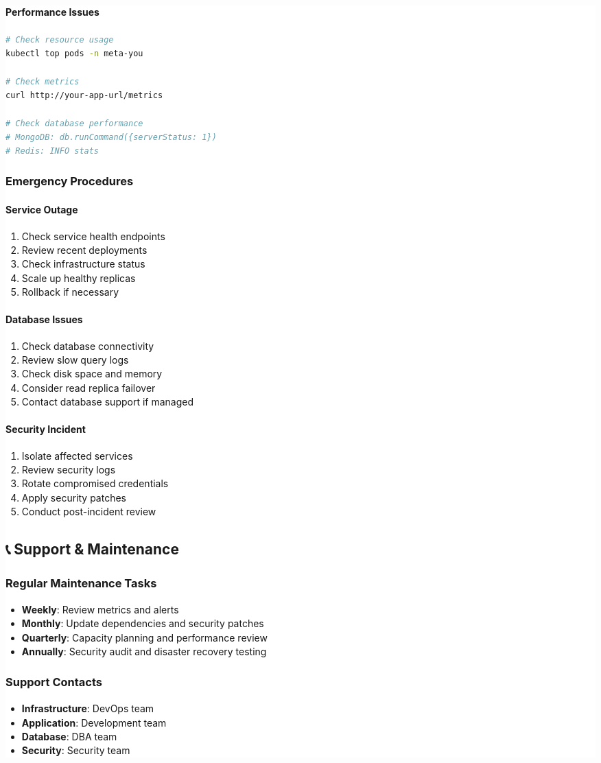 #### Performance Issues
```bash
# Check resource usage
kubectl top pods -n meta-you

# Check metrics
curl http://your-app-url/metrics

# Check database performance
# MongoDB: db.runCommand({serverStatus: 1})
# Redis: INFO stats
```

### Emergency Procedures

#### Service Outage
1. Check service health endpoints
2. Review recent deployments
3. Check infrastructure status
4. Scale up healthy replicas
5. Rollback if necessary

#### Database Issues
1. Check database connectivity
2. Review slow query logs
3. Check disk space and memory
4. Consider read replica failover
5. Contact database support if managed

#### Security Incident
1. Isolate affected services
2. Review security logs
3. Rotate compromised credentials
4. Apply security patches
5. Conduct post-incident review

## 📞 Support & Maintenance

### Regular Maintenance Tasks
- **Weekly**: Review metrics and alerts
- **Monthly**: Update dependencies and security patches
- **Quarterly**: Capacity planning and performance review
- **Annually**: Security audit and disaster recovery testing

### Support Contacts
- **Infrastructure**: DevOps team
- **Application**: Development team
- **Database**: DBA team
- **Security**: Security team
